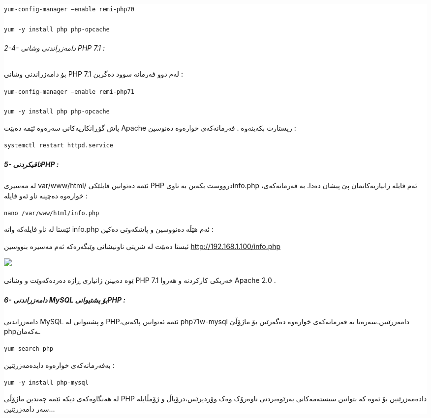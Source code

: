 ```shell
yum-config-manager –enable remi-php70

yum -y install php php-opcache
```

###### 2-4- دامەزراندنی وشانی PHP 7.1 :

بۆ دامەزراندنی وشانی PHP 7.1 لەم دوو فەرمانە سوود دەگرین :

```shell
yum-config-manager –enable remi-php71

yum -y install php php-opcache
```

پاش گۆڕانکاریەکانی سەرەوە ئێمە دەبێت Apache ریستارت بکەینەوە . فەرمانەکەی خوارەوە دەنوسین :

```shell
systemctl restart httpd.service
```

##### 5- تاقیکردنیPHP :

لە مەسیری var/www/html/ ئێمە دەتوانین فایلێکی PHP درووست بکەین بە ناویinfo.php ،ئەم فایلە زانیاریەکانمان پێ پیشان دەدا. بە فەرمانەکەی خوارەوە دەچینە ناو ئەو فایلە :

```shell
nano /var/www/html/info.php
```

ئێستا لە ناو فایلەکە واتە info.php ئەم هێڵە دەنووسین و پاشکەوتی دەکین :

```shell

```

ئیستا دەبێت لە شریتی ناونیشانی  وێبگەرەکە ئەم مەسیرە بنووسین http://192.168.1.100/info.php

![](/server/images/04-1.png)

ێوە دەبینن زانیاری ڕاژە دەردەکەوێت و وشانی PHP 7.1 خەریکی کارکردنە و هەروا Apache 2.0 .

##### 6- دامەزراندنی MySQL بۆ پشتیوانیPHP :

دامەزراندنی MySQL و پشتیوانی لە PHP،ئێمە ئەتوانین پاکەتی php71w-mysql دامەزرێنین.سەرەتا بە فەرمانەکەی خوارەوە دەگەرێین بۆ ماژۆڵێ phpـەکەمان

```shell
yum search php
```

بەفەرمانەکەی خوارەوە دایدەمەزرێنین :

```shell
yum -y install php-mysql
```

لە هەنگاوەکەی دیکە ئێمە چەندین ماژۆڵی PHP دادەمەزرێنین بۆ ئەوە کە بتوانین سیستەمەکانی بەرێوەبردنی ناوەرۆک وەک وۆردپرێس،درۆپاڵ و ژۆمڵایلە سەر دامەزرێنین…
